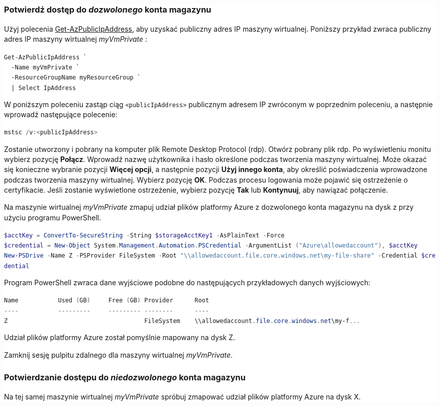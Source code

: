 ### <a name="confirm-access-to-the-allowed-storage-account"></a>Potwierdź dostęp do *dozwolonego* konta magazynu

Użyj polecenia [Get-AzPublicIpAddress](/powershell/module/az.network/get-azpublicipaddress), aby uzyskać publiczny adres IP maszyny wirtualnej. Poniższy przykład zwraca publiczny adres IP maszyny wirtualnej *myVmPrivate* :

```azurepowershell-interactive
Get-AzPublicIpAddress `
  -Name myVmPrivate `
  -ResourceGroupName myResourceGroup `
  | Select IpAddress
```

W poniższym poleceniu zastąp ciąg `<publicIpAddress>` publicznym adresem IP zwróconym w poprzednim poleceniu, a następnie wprowadź następujące polecenie:

```powershell
mstsc /v:<publicIpAddress>
```

Zostanie utworzony i pobrany na komputer plik Remote Desktop Protocol (rdp). Otwórz pobrany plik rdp. Po wyświetleniu monitu wybierz pozycję **Połącz**. Wprowadź nazwę użytkownika i hasło określone podczas tworzenia maszyny wirtualnej. Może okazać się konieczne wybranie pozycji **Więcej opcji**, a następnie pozycji **Użyj innego konta**, aby określić poświadczenia wprowadzone podczas tworzenia maszyny wirtualnej. Wybierz pozycję **OK**. Podczas procesu logowania może pojawić się ostrzeżenie o certyfikacie. Jeśli zostanie wyświetlone ostrzeżenie, wybierz pozycję **Tak** lub **Kontynuuj**, aby nawiązać połączenie.

Na maszynie wirtualnej *myVmPrivate* zmapuj udział plików platformy Azure z dozwolonego konta magazynu na dysk z przy użyciu programu PowerShell. 

```powershell
$acctKey = ConvertTo-SecureString -String $storageAcctKey1 -AsPlainText -Force
$credential = New-Object System.Management.Automation.PSCredential -ArgumentList ("Azure\allowedaccount"), $acctKey
New-PSDrive -Name Z -PSProvider FileSystem -Root "\\allowedaccount.file.core.windows.net\my-file-share" -Credential $credential
```

Program PowerShell zwraca dane wyjściowe podobne do następujących przykładowych danych wyjściowych:

```powershell
Name           Used (GB)     Free (GB) Provider      Root
----           ---------     --------- --------      ----
Z                                      FileSystem    \\allowedaccount.file.core.windows.net\my-f...
```

Udział plików platformy Azure został pomyślnie mapowany na dysk Z.

Zamknij sesję pulpitu zdalnego dla maszyny wirtualnej *myVmPrivate*.

### <a name="confirm-access-is-denied-to-non-allowed-storage-account"></a>Potwierdzanie dostępu do *niedozwolonego* konta magazynu

Na tej samej maszynie wirtualnej *myVmPrivate* spróbuj zmapować udział plików platformy Azure na dysk X. 
